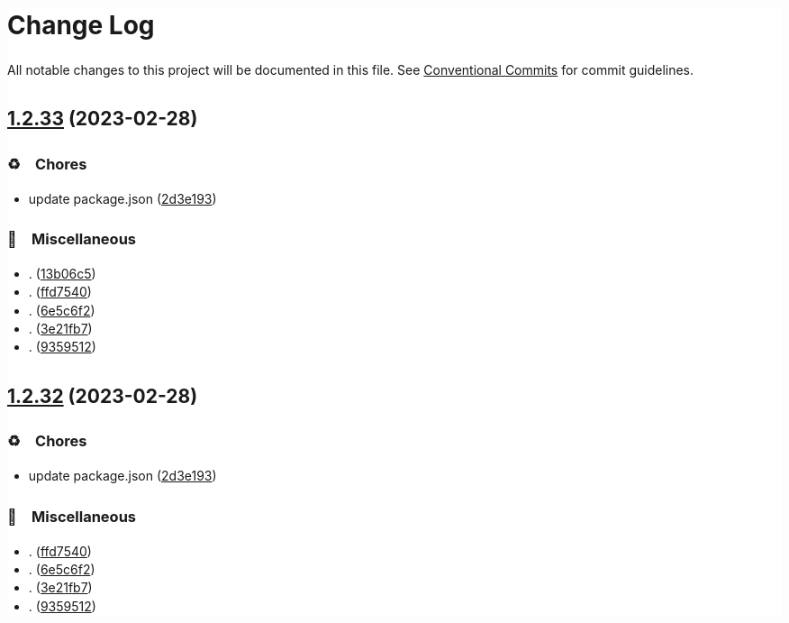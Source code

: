 # Change Log

All notable changes to this project will be documented in this file.
See [Conventional Commits](https://conventionalcommits.org) for commit guidelines.

## [1.2.33](https://github.com/bluelovers/ws-regexp/compare/@lazy-cjk/japanese@1.2.28...@lazy-cjk/japanese@1.2.33) (2023-02-28)



### ♻️　Chores

* update package.json ([2d3e193](https://github.com/bluelovers/ws-regexp/commit/2d3e1938f552c1801c4c66d9361ac9b01e466833))


### 🔖　Miscellaneous

* . ([13b06c5](https://github.com/bluelovers/ws-regexp/commit/13b06c54b9806c7bef90ced013d69c44ec7ddd84))
* . ([ffd7540](https://github.com/bluelovers/ws-regexp/commit/ffd7540b21e0fb91b61896d287eaa57a6baf9fb4))
* . ([6e5c6f2](https://github.com/bluelovers/ws-regexp/commit/6e5c6f2d7acdbad9f9b8c3d01c06eaebef35f5e7))
* . ([3e21fb7](https://github.com/bluelovers/ws-regexp/commit/3e21fb75541bf0f9ea7ed9eda91fb8dfddab44a3))
* . ([9359512](https://github.com/bluelovers/ws-regexp/commit/93595125b9ab7ebcac4e69cd21026709b994c1fc))



## [1.2.32](https://github.com/bluelovers/ws-regexp/compare/@lazy-cjk/japanese@1.2.28...@lazy-cjk/japanese@1.2.32) (2023-02-28)



### ♻️　Chores

* update package.json ([2d3e193](https://github.com/bluelovers/ws-regexp/commit/2d3e1938f552c1801c4c66d9361ac9b01e466833))


### 🔖　Miscellaneous

* . ([ffd7540](https://github.com/bluelovers/ws-regexp/commit/ffd7540b21e0fb91b61896d287eaa57a6baf9fb4))
* . ([6e5c6f2](https://github.com/bluelovers/ws-regexp/commit/6e5c6f2d7acdbad9f9b8c3d01c06eaebef35f5e7))
* . ([3e21fb7](https://github.com/bluelovers/ws-regexp/commit/3e21fb75541bf0f9ea7ed9eda91fb8dfddab44a3))
* . ([9359512](https://github.com/bluelovers/ws-regexp/commit/93595125b9ab7ebcac4e69cd21026709b994c1fc))
